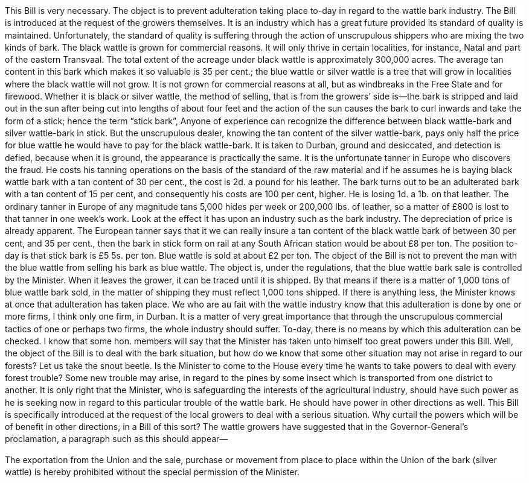 <p>This Bill is very necessary. The object is to prevent adulteration taking place to-day in regard to the wattle bark industry. The Bill is introduced at the request of the growers themselves. It is an industry which has a great future provided its standard of quality is maintained. Unfortunately, the standard of quality is suffering through the action of unscrupulous shippers who are mixing the two kinds of bark. The black wattle is grown for commercial reasons. It will only thrive in certain localities, for instance, Natal and part of the eastern Transvaal. The total extent of the acreage under black wattle is approximately 300,000 acres. The average tan content in this bark which makes it so valuable is 35 per cent.; the blue wattle or silver wattle is a tree that will grow in localities where the black wattle will not grow. It is not grown for commercial reasons at all, but as windbreaks in the Free State and for firewood. Whether it is black or silver wattle, the method of selling, that is from the growers&#x2019; side is&#x2014;the bark is stripped and laid out in the sun after being cut into lengths of about four feet and the action of the sun causes the bark to curl inwards and take the form of a stick; hence the term &#x201C;stick bark&#x201D;, Anyone of experience can recognize the difference between black wattle-bark and silver wattle-bark in stick. But the unscrupulous dealer, knowing the tan content of the silver wattle-bark, pays only half the price for blue wattle he would have to pay for the black wattle-bark. It is taken to Durban, ground and desiccated, and detection is defied, because when it is ground, the appearance is practically the same. It is the unfortunate tanner in Europe who discovers the fraud. He costs his tanning operations on the basis of the standard of the raw material and if he assumes he is baying black wattle bark with a tan content of 30 per cent., the cost is 2d. a pound for his leather. The bark turns out to be an adulterated bark with a tan content of 15 per cent, and consequently his costs are 100 per cent, higher. He is losing 1d. a 1b. on that leather. The ordinary tanner in Europe of any magnitude tans 5,000 hides per week or 200,000 lbs. of leather, so a matter of &#x00A3;800 is lost to that tanner in one week&#x2019;s work. Look at the effect it has upon an industry such as the bark industry. The depreciation of price is already apparent. The European tanner says that it <span class="col_4201-4202" refersTo="page_2173"/>we can really insure a tan content of the black wattle bark of between 30 per cent, and 35 per cent., then the bark in stick form on rail at any South African station would be about &#x00A3;8 per ton. The position to-day is that stick bark is &#x00A3;5 5s. per ton. Blue wattle is sold at about &#x00A3;2 per ton. The object of the Bill is not to prevent the man with the blue wattle from selling his bark as blue wattle. The object is, under the regulations, that the blue wattle bark sale is controlled by the Minister. When it leaves the grower, it can be traced until it is shipped. By that means if there is a matter of 1,000 tons of blue wattle bark sold, in the matter of shipping they must reflect 1,000 tons shipped. If there is anything less, the Minister knows at once that adulteration has taken place. We who are au fait with the wattle industry know that this adulteration is done by one or more firms, I think only one firm, in Durban. It is a matter of very great importance that through the unscrupulous commercial tactics of one or perhaps two firms, the whole industry should suffer. To-day, there is no means by which this adulteration can be checked. I know that some hon. members will say that the Minister has taken unto himself too great powers under this Bill. Well, the object of the Bill is to deal with the bark situation, but how do we know that some other situation may not arise in regard to our forests&#x003F; Let us take the snout beetle. Is the Minister to come to the House every time he wants to take powers to deal with every forest trouble&#x003F; Some new trouble may arise, in regard to the pines by some insect which is transported from one district to another. It is only right that the Minister, who is safeguarding the interests of the agricultural industry, should have such power as he is seeking now in regard to this particular trouble of the wattle bark. He should have power in other directions as well. This Bill is specifically introduced at the request of the local growers to deal with a serious situation. Why curtail the powers which will be of benefit in other directions, in a Bill of this sort&#x003F; The wattle growers have suggested that in the Governor-General&#x2019;s proclamation, a paragraph such as this should appear&#x2014;</p>

<block name="quote">The exportation from the Union and the sale, purchase or movement from place to place within the Union of the bark (silver wattle) is hereby prohibited without the special permission of the Minister.</block>
